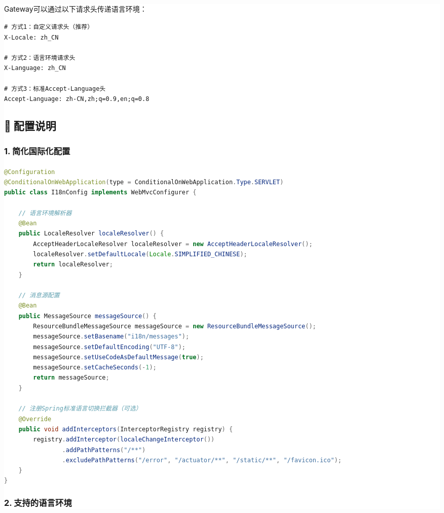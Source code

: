 Gateway可以通过以下请求头传递语言环境：

```http
# 方式1：自定义请求头（推荐）
X-Locale: zh_CN

# 方式2：语言环境请求头
X-Language: zh_CN

# 方式3：标准Accept-Language头
Accept-Language: zh-CN,zh;q=0.9,en;q=0.8
```

## 🔧 配置说明

### 1. 简化国际化配置

```java
@Configuration
@ConditionalOnWebApplication(type = ConditionalOnWebApplication.Type.SERVLET)
public class I18nConfig implements WebMvcConfigurer {
    
    // 语言环境解析器
    @Bean
    public LocaleResolver localeResolver() {
        AcceptHeaderLocaleResolver localeResolver = new AcceptHeaderLocaleResolver();
        localeResolver.setDefaultLocale(Locale.SIMPLIFIED_CHINESE);
        return localeResolver;
    }
    
    // 消息源配置
    @Bean
    public MessageSource messageSource() {
        ResourceBundleMessageSource messageSource = new ResourceBundleMessageSource();
        messageSource.setBasename("i18n/messages");
        messageSource.setDefaultEncoding("UTF-8");
        messageSource.setUseCodeAsDefaultMessage(true);
        messageSource.setCacheSeconds(-1);
        return messageSource;
    }
    
    // 注册Spring标准语言切换拦截器（可选）
    @Override
    public void addInterceptors(InterceptorRegistry registry) {
        registry.addInterceptor(localeChangeInterceptor())
                .addPathPatterns("/**")
                .excludePathPatterns("/error", "/actuator/**", "/static/**", "/favicon.ico");
    }
}
```

### 2. 支持的语言环境
